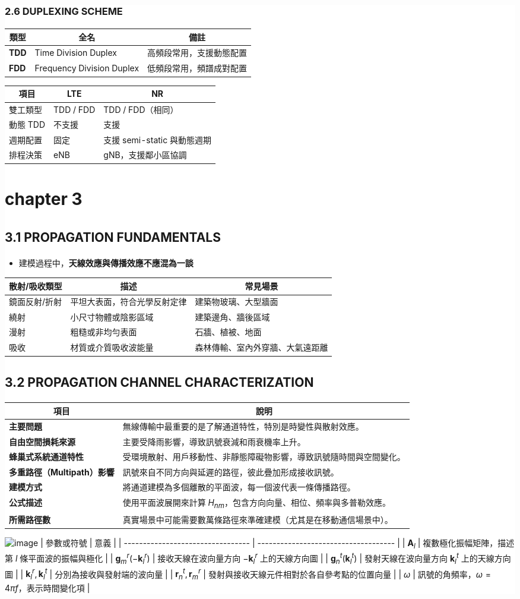 ### 2.6 DUPLEXING SCHEME

| 類型      | 全名                        | 備註           |
| ------- | ------------------------- | ------------ |
| **TDD** | Time Division Duplex      | 高頻段常用，支援動態配置 |
| **FDD** | Frequency Division Duplex | 低頻段常用，頻譜成對配置 |

| 項目     | LTE       | NR                     |
| ------ | --------- | ---------------------- |
| 雙工類型   | TDD / FDD | TDD / FDD（相同）          |
| 動態 TDD | 不支援       |  支援                   |
| 週期配置   | 固定        |  支援 semi-static 與動態週期 |
| 排程決策   | eNB       |  gNB，支援鄰小區協調          |

# chapter 3
## 3.1 PROPAGATION FUNDAMENTALS
-  建模過程中，**天線效應與傳播效應不應混為一談**

| 散射/吸收類型     | 描述                                     | 常見場景                        |
|------------------|----------------------------------------|-------------------------------|
| 鏡面反射/折射     | 平坦大表面，符合光學反射定律             | 建築物玻璃、大型牆面           |
| 繞射              | 小尺寸物體或陰影區域                    | 建築邊角、牆後區域             |
| 漫射              | 粗糙或非均勻表面                         | 石牆、植被、地面               |
| 吸收              | 材質或介質吸收波能量                    | 森林傳輸、室內外穿牆、大氣遠距離 |

## 3.2 PROPAGATION CHANNEL CHARACTERIZATION
| 項目                       | 說明                                      |
| ------------------------ | --------------------------------------- |
| **主要問題**              | 無線傳輸中最重要的是了解通道特性，特別是時變性與散射效應。           |
| **自由空間損耗來源**          | 主要受降雨影響，導致訊號衰減和雨衰機率上升。                  |
| **蜂巢式系統通道特性**         | 受環境散射、用戶移動性、非靜態障礙物影響，導致訊號隨時間與空間變化。      |
| **多重路徑（Multipath）影響** | 訊號來自不同方向與延遲的路徑，彼此疊加形成接收訊號。              |
| **建模方式**              | 將通道建模為多個離散的平面波，每一個波代表一條傳播路徑。            |
| **公式描述**              | 使用平面波展開來計算 $H_{nm}$，包含方向向量、相位、頻率與多普勒效應。 |
| **所需路徑數**             | 真實場景中可能需要數萬條路徑來準確建模（尤其是在移動通信場景中）。       |

![image](https://github.com/user-attachments/assets/5590304d-371b-4b85-b92d-1c675270b9e2)
| 參數或符號                             | 意義                                   |
| --------------------------------- | ------------------------------------ |
| $\mathbf{A}_l$                    | 複數極化振幅矩陣，描述第 $l$ 條平面波的振幅與極化          |
| $\mathbf{g}_m^r(-\mathbf{k}_l^r)$ | 接收天線在波向量方向 $-\mathbf{k}_l^r$ 上的天線方向圖 |
| $\mathbf{g}_n^t(\mathbf{k}_l^t)$  | 發射天線在波向量方向 $\mathbf{k}_l^t$ 上的天線方向圖  |
| $\mathbf{k}_l^r, \mathbf{k}_l^t$  | 分別為接收與發射端的波向量                        |
| $\mathbf{r}_n^t, \mathbf{r}_m^r$  | 發射與接收天線元件相對於各自參考點的位置向量               |
| $\omega$                          | 訊號的角頻率，$\omega = 4\pi f$，表示時間變化項     |